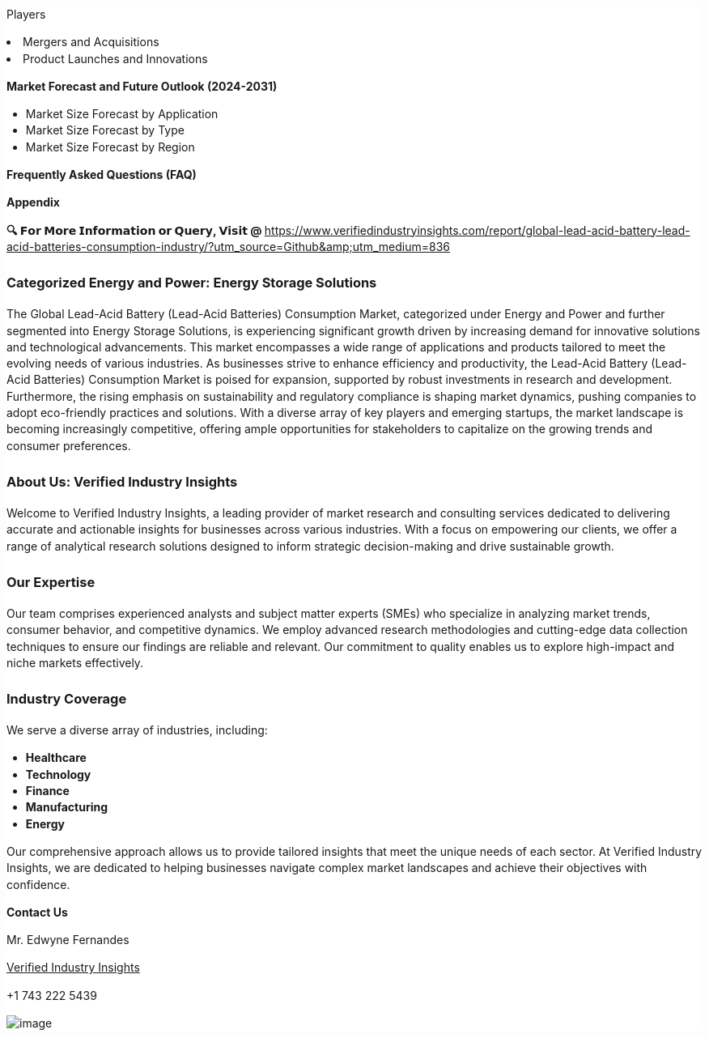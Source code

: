 Players</li><li>Mergers and Acquisitions</li><li>Product Launches and Innovations</li></ul><p><strong>Market Forecast and Future Outlook (2024-2031)</strong></p><ul><li>Market Size Forecast by Application</li><li>Market Size Forecast by Type</li><li>Market Size Forecast by Region</li></ul><p><strong>Frequently Asked Questions (FAQ)</strong></p><p><strong>Appendix<br /></strong></p><p><strong>🔍 𝗙𝗼𝗿 𝗠𝗼𝗿𝗲 𝗜𝗻𝗳𝗼𝗿𝗺𝗮𝘁𝗶𝗼𝗻 𝗼𝗿 𝗤𝘂𝗲𝗿𝘆, 𝗩𝗶𝘀𝗶𝘁 @ </strong><a href="https://www.verifiedindustryinsights.com/report/global-lead-acid-battery-lead-acid-batteries-consumption-industry/?utm_source=Github&amp;utm_medium=836">https://www.verifiedindustryinsights.com/report/global-lead-acid-battery-lead-acid-batteries-consumption-industry/?utm_source=Github&amp;utm_medium=836</a>&nbsp;</p><h3>Categorized Energy and Power: Energy Storage Solutions </h3><p>The Global Lead-Acid Battery (Lead-Acid Batteries) Consumption Market, categorized under Energy and Power and further segmented into Energy Storage Solutions, is experiencing significant growth driven by increasing demand for innovative solutions and technological advancements. This market encompasses a wide range of applications and products tailored to meet the evolving needs of various industries. As businesses strive to enhance efficiency and productivity, the Lead-Acid Battery (Lead-Acid Batteries) Consumption Market is poised for expansion, supported by robust investments in research and development. Furthermore, the rising emphasis on sustainability and regulatory compliance is shaping market dynamics, pushing companies to adopt eco-friendly practices and solutions. With a diverse array of key players and emerging startups, the market landscape is becoming increasingly competitive, offering ample opportunities for stakeholders to capitalize on the growing trends and consumer preferences.</p><h3>About Us: Verified Industry Insights</h3><p>Welcome to Verified Industry Insights, a leading provider of market research and consulting services dedicated to delivering accurate and actionable insights for businesses across various industries. With a focus on empowering our clients, we offer a range of analytical research solutions designed to inform strategic decision-making and drive sustainable growth.</p><h3>Our Expertise</h3><p>Our team comprises experienced analysts and subject matter experts (SMEs) who specialize in analyzing market trends, consumer behavior, and competitive dynamics. We employ advanced research methodologies and cutting-edge data collection techniques to ensure our findings are reliable and relevant. Our commitment to quality enables us to explore high-impact and niche markets effectively.</p><h3>Industry Coverage</h3><p>We serve a diverse array of industries, including:</p><ul><li><strong>Healthcare</strong></li><li><strong>Technology</strong></li><li><strong>Finance</strong></li><li><strong>Manufacturing</strong></li><li><strong>Energy</strong></li></ul><p>Our comprehensive approach allows us to provide tailored insights that meet the unique needs of each sector. At Verified Industry Insights, we are dedicated to helping businesses navigate complex market landscapes and achieve their objectives with confidence.</p><p><strong>Contact Us</strong></p><p>Mr. Edwyne Fernandes</p><p><a href="https://www.verifiedindustryinsights.com/">Verified Industry Insights</a></p><p>+1 743 222 5439</p>
![image](https://github.com/user-attachments/assets/8404d675-c7fc-4efe-8ea3-1548f1d3f654)

